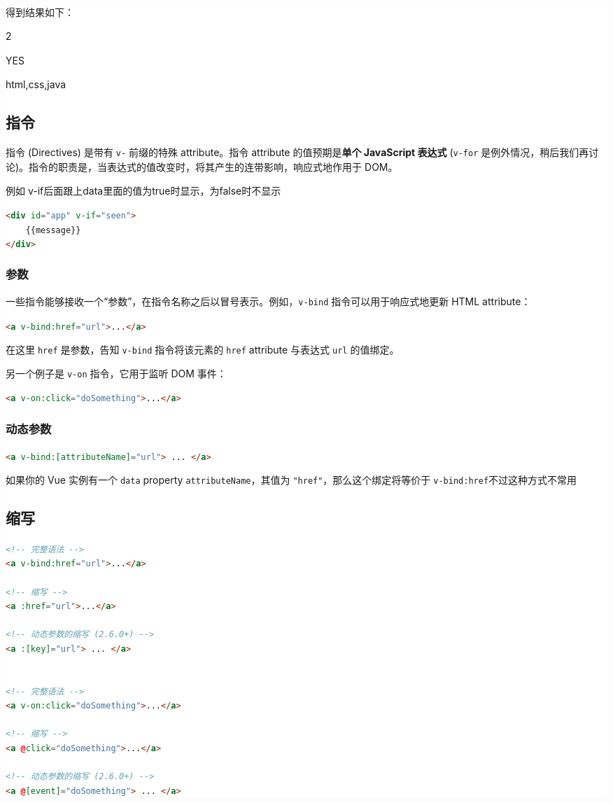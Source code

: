 得到结果如下：

2

YES

html,css,java

## 指令

指令 (Directives) 是带有 `v-` 前缀的特殊 attribute。指令 attribute 的值预期是**单个 JavaScript 表达式** (`v-for` 是例外情况，稍后我们再讨论)。指令的职责是，当表达式的值改变时，将其产生的连带影响，响应式地作用于 DOM。

例如 v-if后面跟上data里面的值为true时显示，为false时不显示

```html
<div id="app" v-if="seen">
    {{message}}
</div>
```

### 参数

一些指令能够接收一个“参数”，在指令名称之后以冒号表示。例如，`v-bind` 指令可以用于响应式地更新 HTML attribute：

```html
<a v-bind:href="url">...</a>
```

在这里 `href` 是参数，告知 `v-bind` 指令将该元素的 `href` attribute 与表达式 `url` 的值绑定。

另一个例子是 `v-on` 指令，它用于监听 DOM 事件：

```html
<a v-on:click="doSomething">...</a>
```

### 动态参数

```html
<a v-bind:[attributeName]="url"> ... </a>
```

如果你的 Vue 实例有一个 `data` property `attributeName`，其值为 `"href"`，那么这个绑定将等价于 `v-bind:href`不过这种方式不常用

## 缩写

```html
<!-- 完整语法 -->
<a v-bind:href="url">...</a>

<!-- 缩写 -->
<a :href="url">...</a>

<!-- 动态参数的缩写 (2.6.0+) -->
<a :[key]="url"> ... </a>


<!-- 完整语法 -->
<a v-on:click="doSomething">...</a>

<!-- 缩写 -->
<a @click="doSomething">...</a>

<!-- 动态参数的缩写 (2.6.0+) -->
<a @[event]="doSomething"> ... </a>
```
